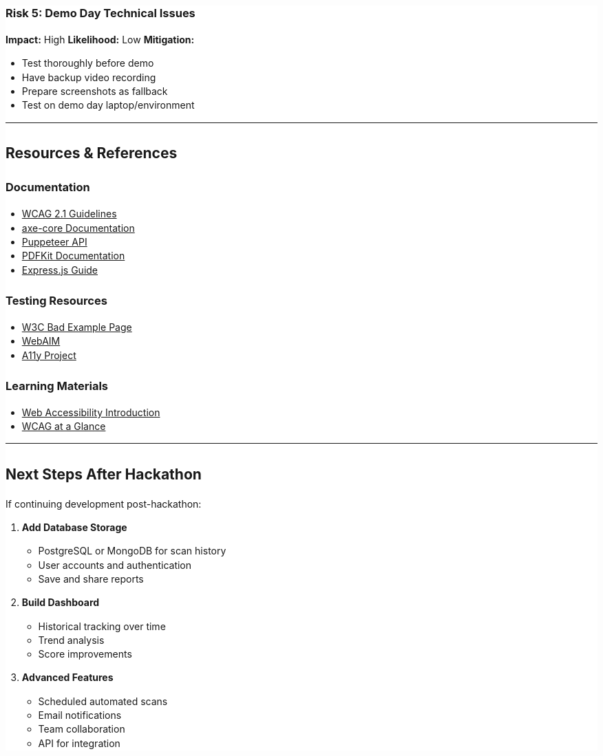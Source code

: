 ### Risk 5: Demo Day Technical Issues
**Impact:** High
**Likelihood:** Low
**Mitigation:**
- Test thoroughly before demo
- Have backup video recording
- Prepare screenshots as fallback
- Test on demo day laptop/environment

---

## Resources & References

### Documentation
- [WCAG 2.1 Guidelines](https://www.w3.org/WAI/WCAG21/quickref/)
- [axe-core Documentation](https://github.com/dequelabs/axe-core)
- [Puppeteer API](https://pptr.dev/)
- [PDFKit Documentation](https://pdfkit.org/)
- [Express.js Guide](https://expressjs.com/)

### Testing Resources
- [W3C Bad Example Page](https://www.w3.org/WAI/demos/bad/)
- [WebAIM](https://webaim.org/)
- [A11y Project](https://www.a11yproject.com/)

### Learning Materials
- [Web Accessibility Introduction](https://www.w3.org/WAI/fundamentals/accessibility-intro/)
- [WCAG at a Glance](https://www.w3.org/WAI/standards-guidelines/wcag/glance/)

---

## Next Steps After Hackathon

If continuing development post-hackathon:

1. **Add Database Storage**
   - PostgreSQL or MongoDB for scan history
   - User accounts and authentication
   - Save and share reports

2. **Build Dashboard**
   - Historical tracking over time
   - Trend analysis
   - Score improvements

3. **Advanced Features**
   - Scheduled automated scans
   - Email notifications
   - Team collaboration
   - API for integration
